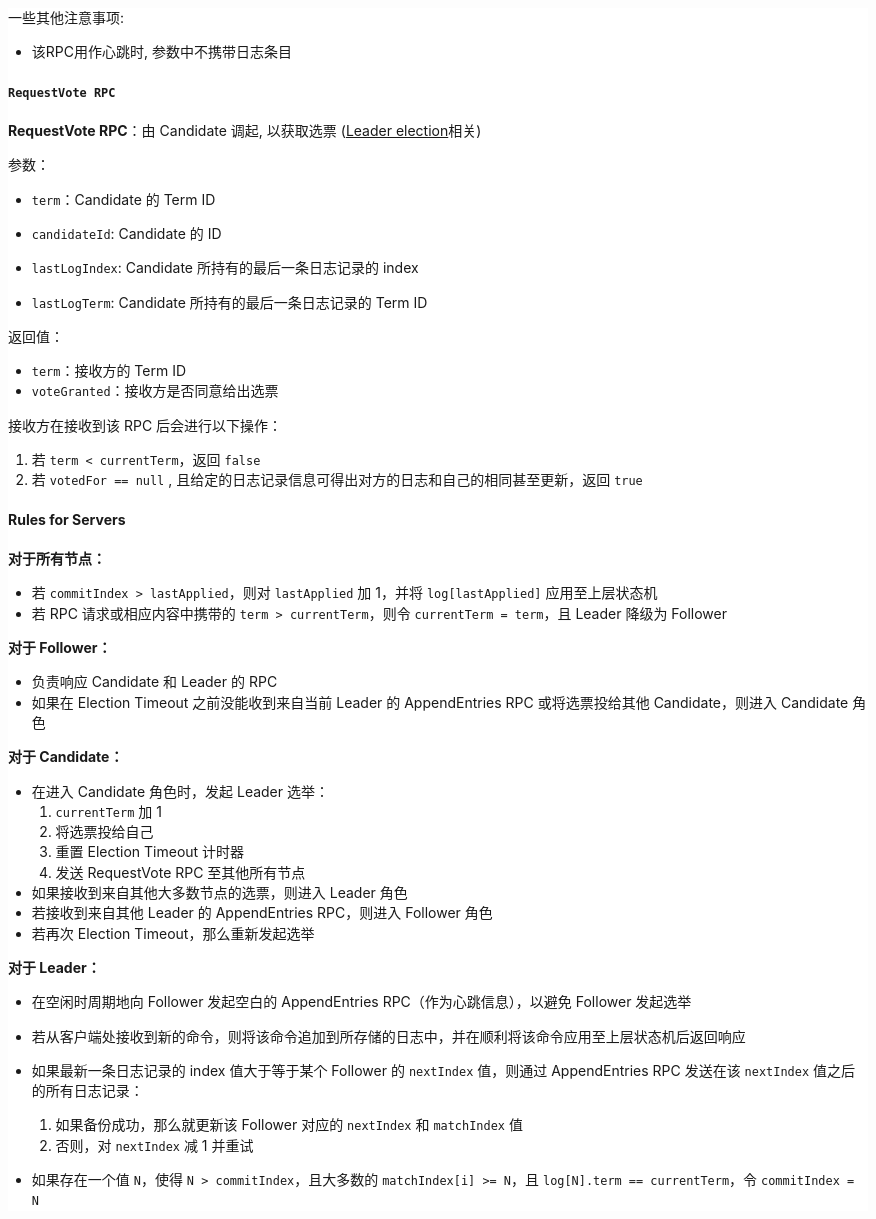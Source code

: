 一些其他注意事项: 

- 该RPC用作心跳时, 参数中不携带日志条目

#### `RequestVote RPC`

**RequestVote RPC**：由 Candidate 调起, 以获取选票 ([Leader election]()相关)

参数：

- `term`：Candidate 的 Term ID
-  `candidateId`: Candidate 的 ID
-  `lastLogIndex`: Candidate 所持有的最后一条日志记录的 index

- `lastLogTerm`: Candidate 所持有的最后一条日志记录的 Term ID

返回值：

- `term`：接收方的 Term ID
-  `voteGranted`：接收方是否同意给出选票

接收方在接收到该 RPC 后会进行以下操作：

1. 若 `term < currentTerm`，返回 `false`
2. 若 `votedFor == null` , 且给定的日志记录信息可得出对方的日志和自己的相同甚至更新，返回 `true` 

#### Rules for Servers

**对于所有节点：**

- 若 `commitIndex > lastApplied`，则对 `lastApplied` 加 1，并将 `log[lastApplied]` 应用至上层状态机
- 若 RPC 请求或相应内容中携带的 `term > currentTerm`，则令 `currentTerm = term`，且 Leader 降级为 Follower

**对于 Follower：**

- 负责响应 Candidate 和 Leader 的 RPC
- 如果在 Election Timeout 之前没能收到来自当前 Leader 的 AppendEntries RPC 或将选票投给其他 Candidate，则进入 Candidate 角色

**对于 Candidate：**

- 在进入 Candidate 角色时，发起 Leader 选举：
  1. `currentTerm` 加 1
  2. 将选票投给自己
  3. 重置 Election Timeout 计时器
  4. 发送 RequestVote RPC 至其他所有节点
- 如果接收到来自其他大多数节点的选票，则进入 Leader 角色
- 若接收到来自其他 Leader 的 AppendEntries RPC，则进入 Follower 角色
- 若再次 Election Timeout，那么重新发起选举

**对于 Leader：**

- 在空闲时周期地向 Follower 发起空白的 AppendEntries RPC（作为心跳信息），以避免 Follower 发起选举
- 若从客户端处接收到新的命令，则将该命令追加到所存储的日志中，并在顺利将该命令应用至上层状态机后返回响应
- 如果最新一条日志记录的 index 值大于等于某个 Follower 的 `nextIndex` 值，则通过 AppendEntries RPC 发送在该 `nextIndex` 值之后的所有日志记录：
  1. 如果备份成功，那么就更新该 Follower 对应的 `nextIndex` 和 `matchIndex` 值
  2. 否则，对 `nextIndex` 减 1 并重试

- 如果存在一个值 `N`，使得 `N > commitIndex`，且大多数的 `matchIndex[i] >= N`，且 `log[N].term == currentTerm`，令 `commitIndex = N`
